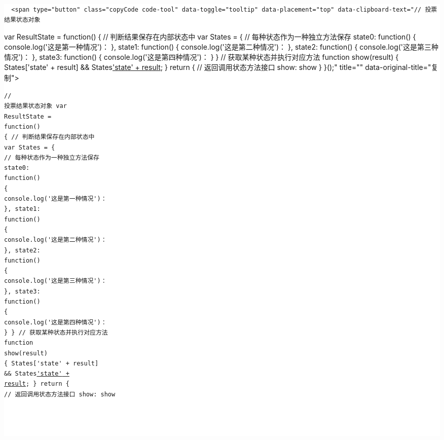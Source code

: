       <span type="button" class="copyCode code-tool" data-toggle="tooltip" data-placement="top" data-clipboard-text="// 投票结果状态对象
var ResultState = function() {
    // 判断结果保存在内部状态中
    var States = {
        // 每种状态作为一种独立方法保存
        state0: function() {
            console.log('这是第一种情况')：
        },
        state1: function() {
            console.log('这是第二种情况')：
        },
        state2: function() {
            console.log('这是第三种情况')：
        },
        state3: function() {
            console.log('这是第四种情况')：
        }
    }
    // 获取某种状态并执行对应方法
    function show(result) {
        States['state' + result] &amp;&amp; States['state' + result]();
    }
    return {
        // 返回调用状态方法接口
        show: show
    }
}();" title="" data-original-title="复制"></span>
      <span type="button" class="saveToNote code-tool" data-toggle="tooltip" data-placement="top" title="" data-original-title="放进笔记"></span>
      </div>
      </div><pre class="javascript hljs"><code class="javascript"><span class="hljs-comment">// 投票结果状态对象</span>
<span class="hljs-keyword">var</span> ResultState = <span class="hljs-function"><span class="hljs-keyword">function</span>(<span class="hljs-params"></span>) </span>{
    <span class="hljs-comment">// 判断结果保存在内部状态中</span>
    <span class="hljs-keyword">var</span> States = {
        <span class="hljs-comment">// 每种状态作为一种独立方法保存</span>
        state0: <span class="hljs-function"><span class="hljs-keyword">function</span>(<span class="hljs-params"></span>) </span>{
            <span class="hljs-built_in">console</span>.log(<span class="hljs-string">'这是第一种情况'</span>)：
        },
        <span class="hljs-attr">state1</span>: <span class="hljs-function"><span class="hljs-keyword">function</span>(<span class="hljs-params"></span>) </span>{
            <span class="hljs-built_in">console</span>.log(<span class="hljs-string">'这是第二种情况'</span>)：
        },
        <span class="hljs-attr">state2</span>: <span class="hljs-function"><span class="hljs-keyword">function</span>(<span class="hljs-params"></span>) </span>{
            <span class="hljs-built_in">console</span>.log(<span class="hljs-string">'这是第三种情况'</span>)：
        },
        <span class="hljs-attr">state3</span>: <span class="hljs-function"><span class="hljs-keyword">function</span>(<span class="hljs-params"></span>) </span>{
            <span class="hljs-built_in">console</span>.log(<span class="hljs-string">'这是第四种情况'</span>)：
        }
    }
    <span class="hljs-comment">// 获取某种状态并执行对应方法</span>
    <span class="hljs-function"><span class="hljs-keyword">function</span> <span class="hljs-title">show</span>(<span class="hljs-params">result</span>) </span>{
        States[<span class="hljs-string">'state'</span> + result] &amp;&amp; States[<span class="hljs-string">'state'</span> + result]();
    }
    <span class="hljs-keyword">return</span> {
        <span class="hljs-comment">// 返回调用状态方法接口</span>
        show: show